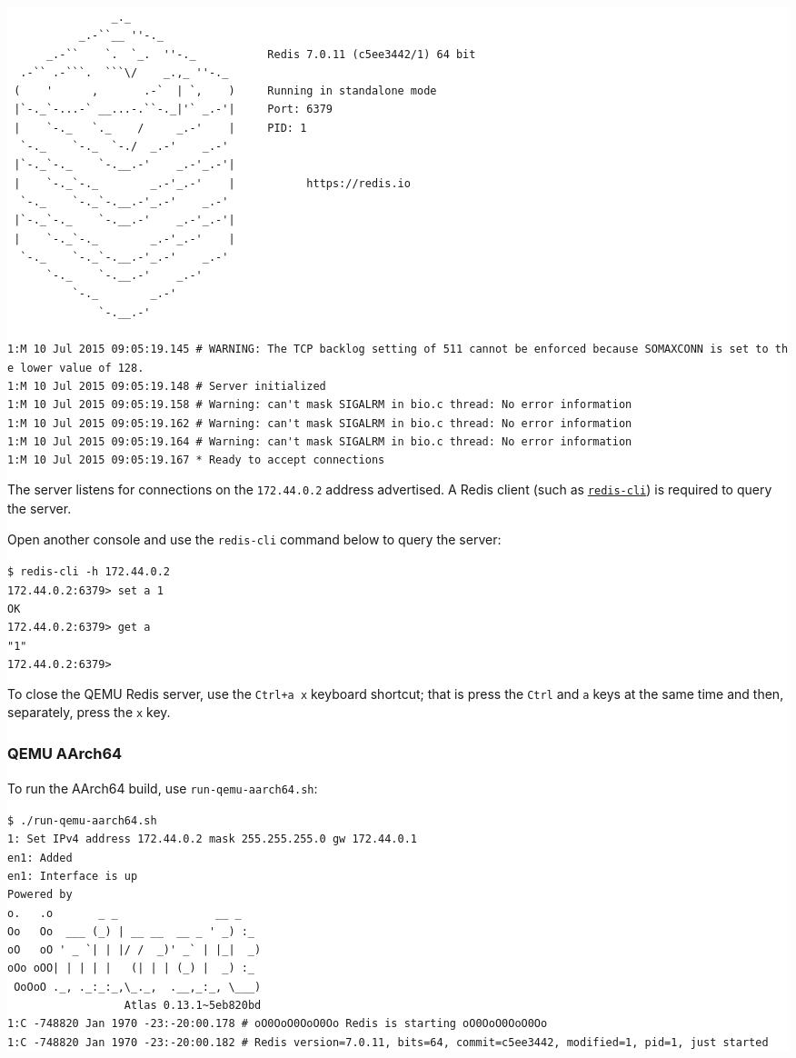 ```console
                _._
           _.-``__ ''-._
      _.-``    `.  `_.  ''-._           Redis 7.0.11 (c5ee3442/1) 64 bit
  .-`` .-```.  ```\/    _.,_ ''-._
 (    '      ,       .-`  | `,    )     Running in standalone mode
 |`-._`-...-` __...-.``-._|'` _.-'|     Port: 6379
 |    `-._   `._    /     _.-'    |     PID: 1
  `-._    `-._  `-./  _.-'    _.-'
 |`-._`-._    `-.__.-'    _.-'_.-'|
 |    `-._`-._        _.-'_.-'    |           https://redis.io
  `-._    `-._`-.__.-'_.-'    _.-'
 |`-._`-._    `-.__.-'    _.-'_.-'|
 |    `-._`-._        _.-'_.-'    |
  `-._    `-._`-.__.-'_.-'    _.-'
      `-._    `-.__.-'    _.-'
          `-._        _.-'
              `-.__.-'

1:M 10 Jul 2015 09:05:19.145 # WARNING: The TCP backlog setting of 511 cannot be enforced because SOMAXCONN is set to the lower value of 128.
1:M 10 Jul 2015 09:05:19.148 # Server initialized
1:M 10 Jul 2015 09:05:19.158 # Warning: can't mask SIGALRM in bio.c thread: No error information
1:M 10 Jul 2015 09:05:19.162 # Warning: can't mask SIGALRM in bio.c thread: No error information
1:M 10 Jul 2015 09:05:19.164 # Warning: can't mask SIGALRM in bio.c thread: No error information
1:M 10 Jul 2015 09:05:19.167 * Ready to accept connections
```

The server listens for connections on the `172.44.0.2` address advertised.
A Redis client (such as
[`redis-cli`](https://github.com/unikraft/summer-of-code-2021/blob/main/content/en/docs/sessions/04-complex-applications/sol/03-set-up-and-run-redis/redis-cli))
is required to query the server.

Open another console and use the `redis-cli` command below to query the server:

```console
$ redis-cli -h 172.44.0.2
172.44.0.2:6379> set a 1
OK
172.44.0.2:6379> get a
"1"
172.44.0.2:6379>
```

To close the QEMU Redis server, use the `Ctrl+a x` keyboard shortcut;
that is press the `Ctrl` and `a` keys at the same time and then, separately, press the `x` key.

### QEMU AArch64

To run the AArch64 build, use `run-qemu-aarch64.sh`:

```console
$ ./run-qemu-aarch64.sh
1: Set IPv4 address 172.44.0.2 mask 255.255.255.0 gw 172.44.0.1
en1: Added
en1: Interface is up
Powered by
o.   .o       _ _               __ _
Oo   Oo  ___ (_) | __ __  __ _ ' _) :_
oO   oO ' _ `| | |/ /  _)' _` | |_|  _)
oOo oOO| | | | |   (| | | (_) |  _) :_
 OoOoO ._, ._:_:_,\_._,  .__,_:_, \___)
                  Atlas 0.13.1~5eb820bd
1:C -748820 Jan 1970 -23:-20:00.178 # oO0OoO0OoO0Oo Redis is starting oO0OoO0OoO0Oo
1:C -748820 Jan 1970 -23:-20:00.182 # Redis version=7.0.11, bits=64, commit=c5ee3442, modified=1, pid=1, just started
```